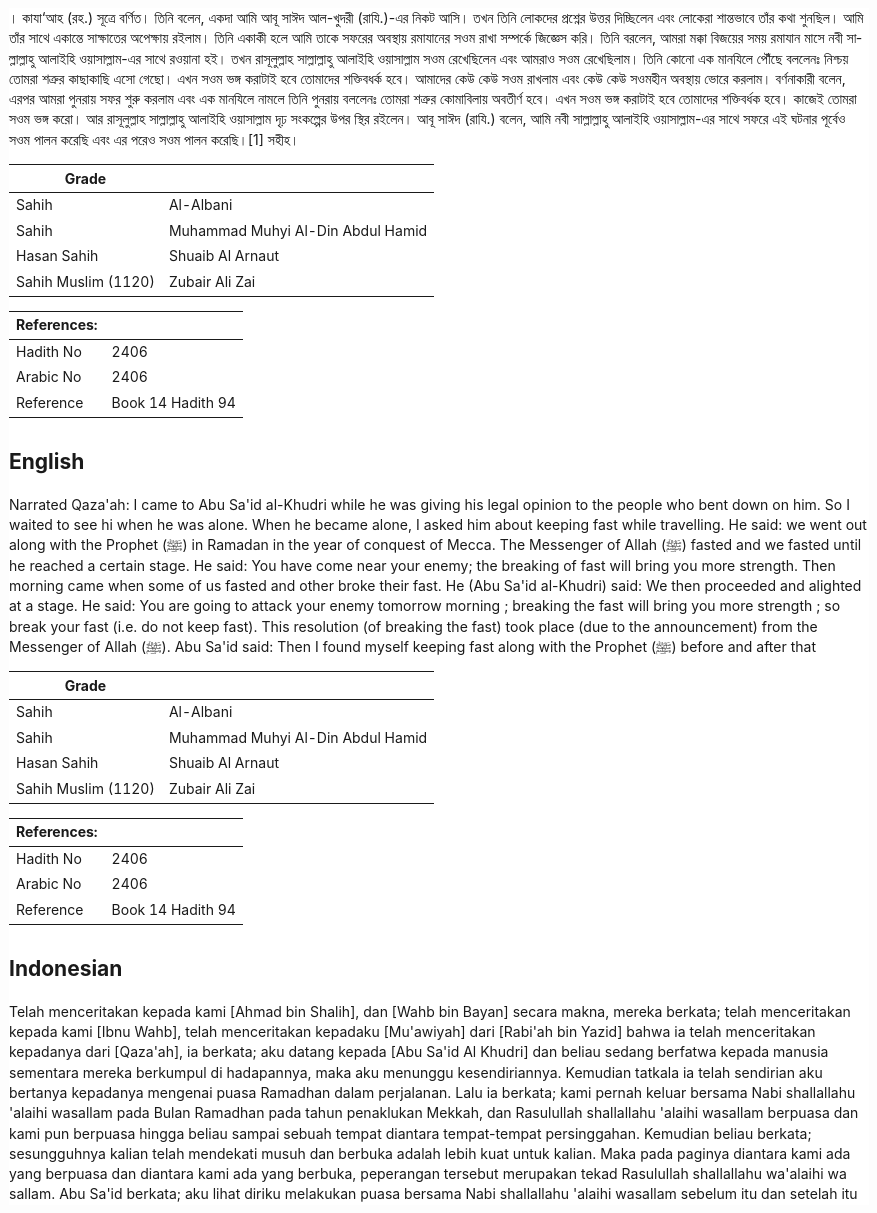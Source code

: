 
<div dir="ltr" lang="bn" style={{fontSize:'larger',backgroundColor:'#f8f9fa',padding:20}}>
। কাযা‘আহ (রহ.) সূত্রে বর্ণিত। তিনি বলেন, একদা আমি আবূ সাঈদ আল-খুদরী (রাযি.)-এর নিকট আসি। তখন তিনি লোকদের প্রশ্নের উত্তর দিচ্ছিলেন এবং লোকেরা শান্তভাবে তাঁর কথা শুনছিল। আমি তাঁর সাথে একান্তে সাক্ষাতের অপেক্ষায় রইলাম। তিনি একাকী হলে আমি তাকে সফরের অবস্থায় রমাযানের সওম রাখা সম্পর্কে জিজ্ঞেস করি। তিনি বরলেন, আমরা মক্কা বিজয়ের সময় রমাযান মাসে নবী সাল্লাল্লাহু আলাইহি ওয়াসাল্লাম-এর সাথে রওয়ানা হই। তখন রাসূলুল্লাহ সাল্লাল্লাহু আলাইহি ওয়াসাল্লাম সওম রেখেছিলেন এবং আমরাও সওম রেখেছিলাম। তিনি কোনো এক মানযিলে পৌঁছে বললেনঃ নিশ্চয় তোমরা শত্রুর কাছাকাছি এসো গেছো। এখন সওম ভঙ্গ করাটাই হবে তোমাদের শক্তিবধর্ক হবে। আমাদের কেউ কেউ সওম রাখলাম এবং কেউ কেউ সওমহীন অবস্থায় ভোরে করলাম। বর্ণনাকারী বলেন, এরপর আমরা পুনরায় সফর শুরু করলাম এবং এক মানযিলে নামলে তিনি পুনরায় বললেনঃ তোমরা শত্রুর কোমাবিলায় অবতীর্ণ হবে। এখন সওম ভঙ্গ করাটাই হবে তোমাদের শক্তিবর্ধক হবে। কাজেই তোমরা সওম ভঙ্গ করো। আর রাসূলুল্লাহ সাল্লাল্লাহু আলাইহি ওয়াসাল্লাম দৃঢ় সংকল্পের উপর স্থির রইলেন। আবূ সাঈদ (রাযি.) বলেন, আমি নবী সাল্লাল্লাহু আলাইহি ওয়াসাল্লাম-এর সাথে সফরে এই ঘটনার পূর্বেও সওম পালন করেছি এবং এর পরেও সওম পালন করেছি।[1] সহীহ।
</div>
<div style={{backgroundColor:'#f8f9fa',padding:20, marginBottom: 10}}><table> <thead> <tr> <th>Grade</th> <th></th> </tr> </thead> <tbody> <tr><td>Sahih</td><td>Al-Albani</td></tr><tr><td>Sahih</td><td>Muhammad Muhyi Al-Din Abdul Hamid</td></tr><tr><td>Hasan Sahih</td><td>Shuaib Al Arnaut</td></tr><tr><td>Sahih Muslim (1120)</td><td>Zubair Ali Zai</td></tr></tbody></table><table> <thead> <tr> <th>References:</th> <th></th> </tr> </thead> <tbody><tr><td>Hadith No</td><td>2406</td></tr><tr><td>Arabic No</td><td>2406</td></tr><tr><td>Reference</td><td>Book 14 Hadith 94</td></tr></tbody></table></div>

## English


<div dir="ltr" lang="en" style={{fontSize:'larger',backgroundColor:'#f8f9fa',padding:20}}>
Narrated Qaza'ah: I came to Abu Sa'id al-Khudri while he was giving his legal opinion to the people who bent down on him. So I waited to see hi when he was alone. When he became alone, I asked him about keeping fast while travelling. He said: we went out along with the Prophet (ﷺ) in Ramadan in the year of conquest of Mecca. The Messenger of Allah (ﷺ) fasted and we fasted until he reached a certain stage. He said: You have come near your enemy; the breaking of fast will bring you more strength. Then morning came when some of us fasted and other broke their fast. He (Abu Sa'id al-Khudri) said: We then proceeded and alighted at a stage. He said: You are going to attack your enemy tomorrow morning ; breaking the fast will bring you more strength ; so break your fast (i.e. do not keep fast). This resolution (of breaking the fast) took place (due to the announcement) from the Messenger of Allah (ﷺ). Abu Sa'id said: Then I found myself keeping fast along with the Prophet (ﷺ) before and after that
</div>
<div style={{backgroundColor:'#f8f9fa',padding:20, marginBottom: 10}}><table> <thead> <tr> <th>Grade</th> <th></th> </tr> </thead> <tbody> <tr><td>Sahih</td><td>Al-Albani</td></tr><tr><td>Sahih</td><td>Muhammad Muhyi Al-Din Abdul Hamid</td></tr><tr><td>Hasan Sahih</td><td>Shuaib Al Arnaut</td></tr><tr><td>Sahih Muslim (1120)</td><td>Zubair Ali Zai</td></tr></tbody></table><table> <thead> <tr> <th>References:</th> <th></th> </tr> </thead> <tbody><tr><td>Hadith No</td><td>2406</td></tr><tr><td>Arabic No</td><td>2406</td></tr><tr><td>Reference</td><td>Book 14 Hadith 94</td></tr></tbody></table></div>

## Indonesian


<div dir="ltr" lang="id" style={{fontSize:'larger',backgroundColor:'#f8f9fa',padding:20}}>
Telah menceritakan kepada kami [Ahmad bin Shalih], dan [Wahb bin Bayan] secara makna, mereka berkata; telah menceritakan kepada kami [Ibnu Wahb], telah menceritakan kepadaku [Mu'awiyah] dari [Rabi'ah bin Yazid] bahwa ia telah menceritakan kepadanya dari [Qaza'ah], ia berkata; aku datang kepada [Abu Sa'id Al Khudri] dan beliau sedang berfatwa kepada manusia sementara mereka berkumpul di hadapannya, maka aku menunggu kesendiriannya. Kemudian tatkala ia telah sendirian aku bertanya kepadanya mengenai puasa Ramadhan dalam perjalanan. Lalu ia berkata; kami pernah keluar bersama Nabi shallallahu 'alaihi wasallam pada Bulan Ramadhan pada tahun penaklukan Mekkah, dan Rasulullah shallallahu 'alaihi wasallam berpuasa dan kami pun berpuasa hingga beliau sampai sebuah tempat diantara tempat-tempat persinggahan. Kemudian beliau berkata; sesungguhnya kalian telah mendekati musuh dan berbuka adalah lebih kuat untuk kalian. Maka pada paginya diantara kami ada yang berpuasa dan diantara kami ada yang berbuka, peperangan tersebut merupakan tekad Rasulullah shallallahu wa'alaihi wa sallam. Abu Sa'id berkata; aku lihat diriku melakukan puasa bersama Nabi shallallahu 'alaihi wasallam sebelum itu dan setelah itu
</div>